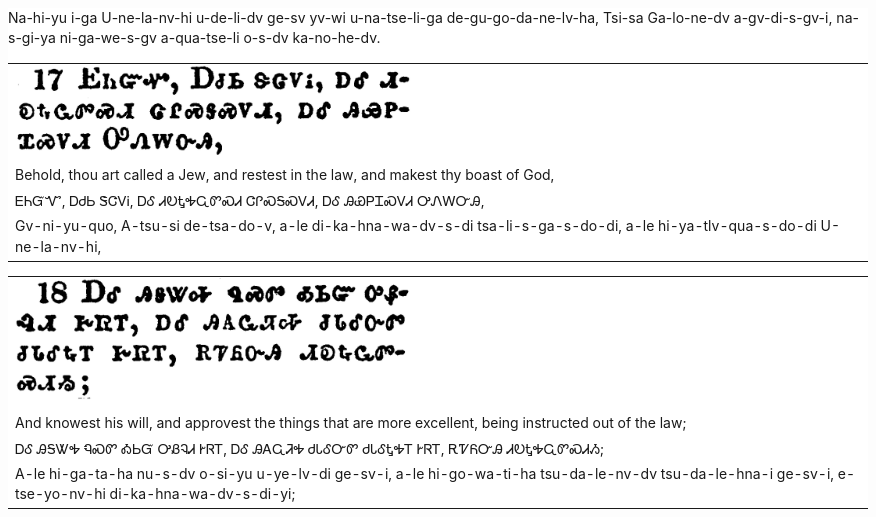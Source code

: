 <td>Na-hi-yu i-ga U-ne-la-nv-hi u-de-li-dv ge-sv yv-wi u-na-tse-li-ga de-gu-go-da-ne-lv-ha, Tsi-sa Ga-lo-ne-dv a-gv-di-s-gv-i, na-s-gi-ya ni-ga-we-s-gv a-qua-tse-li o-s-dv ka-no-he-dv.</td>
</tr>
</tbody>
</table>

<table>
<tbody>
<tr class="odd">
<td><a href="060217.png"><img src="060217.png" width="400" /></a></td>
</tr>
<tr class="even">
<td>Behold, thou art called a Jew, and restest in the law, and makest thy boast of God,</td>
</tr>
<tr class="odd">
<td>ᎬᏂᏳᏉ, ᎠᏧᏏ ᏕᏣᏙᎥ, ᎠᎴ ᏗᎧᎿᎭᏩᏛᏍᏗ ᏣᎵᏍᎦᏍᏙᏗ, ᎠᎴ ᎯᏯᏢᏆᏍᏙᏗ ᎤᏁᎳᏅᎯ,</td>
</tr>
<tr class="even">
<td>Gv-ni-yu-quo, A-tsu-si de-tsa-do-v, a-le di-ka-hna-wa-dv-s-di tsa-li-s-ga-s-do-di, a-le hi-ya-tlv-qua-s-do-di U-ne-la-nv-hi,</td>
</tr>
</tbody>
</table>

<table>
<tbody>
<tr class="odd">
<td><a href="060218.png"><img src="060218.png" width="400" /></a></td>
</tr>
<tr class="even">
<td>And knowest his will, and approvest the things that are more excellent, being instructed out of the law;</td>
</tr>
<tr class="odd">
<td>ᎠᎴ ᎯᎦᏔᎭ ᏄᏍᏛ ᎣᏏᏳ ᎤᏰᎸᏗ ᎨᏒᎢ, ᎠᎴ ᎯᎪᏩᏘᎭ ᏧᏓᎴᏅᏛ ᏧᏓᎴᎿᎭᎢ ᎨᏒᎢ, ᎡᏤᏲᏅᎯ ᏗᎧᎿᎭᏩᏛᏍᏗᏱ;</td>
</tr>
<tr class="even">
<td>A-le hi-ga-ta-ha nu-s-dv o-si-yu u-ye-lv-di ge-sv-i, a-le hi-go-wa-ti-ha tsu-da-le-nv-dv tsu-da-le-hna-i ge-sv-i, e-tse-yo-nv-hi di-ka-hna-wa-dv-s-di-yi;</td>
</tr>